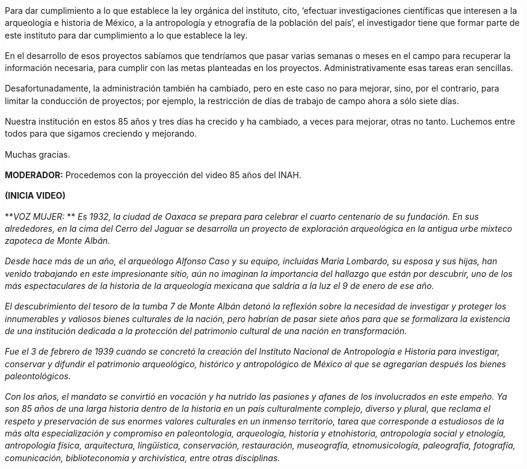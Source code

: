 Para dar cumplimiento a lo que establece la ley orgánica del instituto, cito,
‘efectuar investigaciones científicas que interesen a la arqueología e
historia de México, a la antropología y etnografía de la población del país’,
el investigador tiene que formar parte de este instituto para dar cumplimiento
a lo que establece la ley.

En el desarrollo de esos proyectos sabíamos que tendríamos que pasar varias
semanas o meses en el campo para recuperar la información necesaria, para
cumplir con las metas planteadas en los proyectos. Administrativamente esas
tareas eran sencillas.

Desafortunadamente, la administración también ha cambiado, pero en este caso
no para mejorar, sino, por el contrario, para limitar la conducción de
proyectos; por ejemplo, la restricción de días de trabajo de campo ahora a
sólo siete días.

Nuestra institución en estos 85 años y tres días ha crecido y ha cambiado, a
veces para mejorar, otras no tanto. Luchemos entre todos para que sigamos
creciendo y mejorando.

Muchas gracias.

**MODERADOR:** Procedemos con la proyección del video 85 años del INAH.

**(INICIA VIDEO)**

**_VOZ MUJER:_ ** _Es 1932, la ciudad de Oaxaca se prepara para celebrar el
cuarto centenario de su fundación. En sus alrededores, en la cima del Cerro
del Jaguar se desarrolla un proyecto de exploración arqueológica en la antigua
urbe mixteco zapoteca de Monte Albán._

_Desde hace más de un año, el arqueólogo Alfonso Caso y su equipo, incluidas
María Lombardo, su esposa y sus hijas, han venido trabajando en este
impresionante sitio, aún no imaginan la importancia del hallazgo que están por
descubrir, uno de los más espectaculares de la historia de la arqueología
mexicana que saldría a la luz el 9 de enero de ese año._

_El descubrimiento del tesoro de la tumba 7 de Monte Albán detonó la reflexión
sobre la necesidad de investigar y proteger los innumerables y valiosos bienes
culturales de la nación, pero habrían de pasar siete años para que se
formalizara la existencia de una institución dedicada a la protección del
patrimonio cultural de una nación en transformación._

_Fue el 3 de febrero de 1939 cuando se concretó la creación del Instituto
Nacional de Antropología e Historia para investigar, conservar y difundir el
patrimonio arqueológico, histórico y antropológico de México al que se
agregarían después los bienes paleontológicos._

_Con los años, el mandato se convirtió en vocación y ha nutrido las pasiones y
afanes de los involucrados en este empeño. Ya son 85 años de una larga
historia dentro de la historia en un país culturalmente complejo, diverso y
plural, que reclama el respeto y preservación de sus enormes valores
culturales en un inmenso territorio, tarea que corresponde a estudiosos de la
más alta especialización y compromiso en paleontología, arqueología, historia
y etnohistoria, antropología social y etnología, antropología física,
arquitectura, lingüística, conservación, restauración, museografía,
etnomusicología, paleografía, fotografía, comunicación, biblioteconomía y
archivística, entre otras disciplinas._
